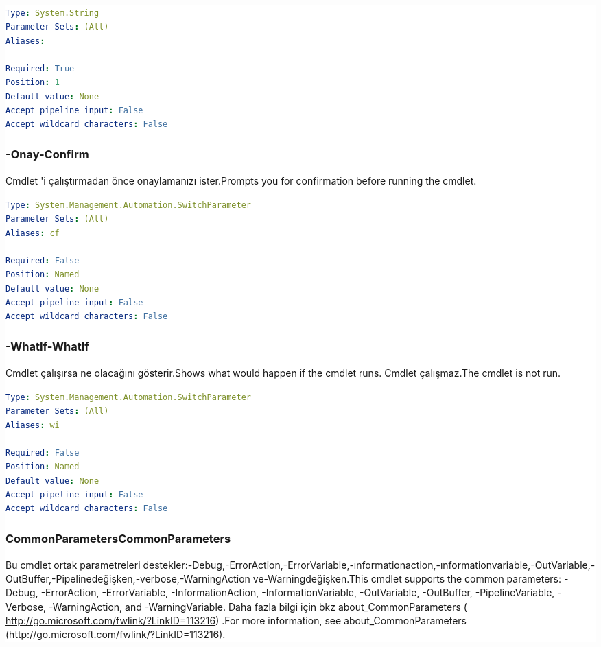```yaml
Type: System.String
Parameter Sets: (All)
Aliases:

Required: True
Position: 1
Default value: None
Accept pipeline input: False
Accept wildcard characters: False
```

### <span data-ttu-id="3efc2-134">-Onay</span><span class="sxs-lookup"><span data-stu-id="3efc2-134">-Confirm</span></span>
<span data-ttu-id="3efc2-135">Cmdlet 'i çalıştırmadan önce onaylamanızı ister.</span><span class="sxs-lookup"><span data-stu-id="3efc2-135">Prompts you for confirmation before running the cmdlet.</span></span>

```yaml
Type: System.Management.Automation.SwitchParameter
Parameter Sets: (All)
Aliases: cf

Required: False
Position: Named
Default value: None
Accept pipeline input: False
Accept wildcard characters: False
```

### <span data-ttu-id="3efc2-136">-WhatIf</span><span class="sxs-lookup"><span data-stu-id="3efc2-136">-WhatIf</span></span>
<span data-ttu-id="3efc2-137">Cmdlet çalışırsa ne olacağını gösterir.</span><span class="sxs-lookup"><span data-stu-id="3efc2-137">Shows what would happen if the cmdlet runs.</span></span>
<span data-ttu-id="3efc2-138">Cmdlet çalışmaz.</span><span class="sxs-lookup"><span data-stu-id="3efc2-138">The cmdlet is not run.</span></span>

```yaml
Type: System.Management.Automation.SwitchParameter
Parameter Sets: (All)
Aliases: wi

Required: False
Position: Named
Default value: None
Accept pipeline input: False
Accept wildcard characters: False
```

### <span data-ttu-id="3efc2-139">CommonParameters</span><span class="sxs-lookup"><span data-stu-id="3efc2-139">CommonParameters</span></span>
<span data-ttu-id="3efc2-140">Bu cmdlet ortak parametreleri destekler:-Debug,-ErrorAction,-ErrorVariable,-ınformationaction,-ınformationvariable,-OutVariable,-OutBuffer,-Pipelinedeğişken,-verbose,-WarningAction ve-Warningdeğişken.</span><span class="sxs-lookup"><span data-stu-id="3efc2-140">This cmdlet supports the common parameters: -Debug, -ErrorAction, -ErrorVariable, -InformationAction, -InformationVariable, -OutVariable, -OutBuffer, -PipelineVariable, -Verbose, -WarningAction, and -WarningVariable.</span></span> <span data-ttu-id="3efc2-141">Daha fazla bilgi için bkz about_CommonParameters ( http://go.microsoft.com/fwlink/?LinkID=113216) .</span><span class="sxs-lookup"><span data-stu-id="3efc2-141">For more information, see about_CommonParameters (http://go.microsoft.com/fwlink/?LinkID=113216).</span></span>
